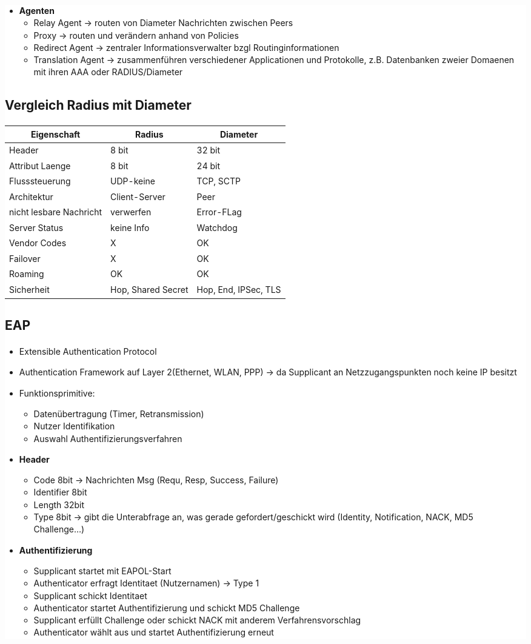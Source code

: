 - **Agenten**
    - Relay Agent -> routen von Diameter Nachrichten zwischen Peers
    - Proxy -> routen und verändern anhand von Policies
    - Redirect Agent -> zentraler Informationsverwalter bzgl Routinginformationen
    - Translation Agent -> zusammenführen verschiedener Applicationen und Protokolle, z.B. Datenbanken zweier Domaenen mit ihren AAA oder RADIUS/Diameter

## Vergleich Radius mit Diameter

| **Eigenschaft**         | **Radius**         | **Diameter**         |
|-------------------------|--------------------|----------------------|
| Header                  | 8 bit              | 32 bit               |
| Attribut Laenge         | 8 bit              | 24 bit               |
| Flusssteuerung          | UDP-keine          | TCP, SCTP            |
| Architektur             | Client-Server      | Peer                 |
| nicht lesbare Nachricht | verwerfen          | Error-FLag           |
| Server Status           | keine Info         | Watchdog             |
| Vendor Codes            | X                  | OK                   |
| Failover                | X                  | OK                   |
| Roaming                 | OK                 | OK                   |
| Sicherheit              | Hop, Shared Secret | Hop, End, IPSec, TLS |

## EAP

- Extensible Authentication Protocol
- Authentication Framework auf Layer 2(Ethernet, WLAN, PPP)
 -> da Supplicant an Netzzugangspunkten noch keine IP besitzt
- Funktionsprimitive:
    - Datenübertragung (Timer, Retransmission)
    - Nutzer Identifikation
    - Auswahl Authentifizierungsverfahren

- **Header**
    - Code 8bit -> Nachrichten Msg (Requ, Resp, Success, Failure)
    - Identifier 8bit
    - Length 32bit
    - Type 8bit -> gibt die Unterabfrage an, was gerade gefordert/geschickt wird (Identity, Notification, NACK, MD5 Challenge…)

- **Authentifizierung**
    - Supplicant startet mit EAPOL-Start
    - Authenticator erfragt Identitaet (Nutzernamen) -> Type 1
    - Supplicant schickt Identitaet
    - Authenticator startet Authentifizierung und schickt MD5 Challenge
    - Supplicant erfüllt Challenge oder schickt NACK mit anderem Verfahrensvorschlag
    - Authenticator wählt aus und startet Authentifizierung erneut

